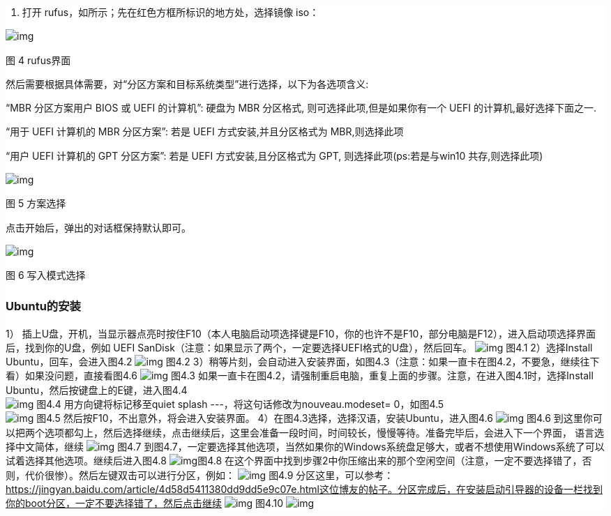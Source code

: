 1. 打开 rufus，如所示；先在红色方框所标识的地方处，选择镜像 iso：

![img](../%E6%8E%88%E8%AF%BE%E8%B5%84%E6%96%99/%E7%AC%AC%E4%B8%80%E5%91%A8%E5%86%85%E5%AE%B9.assets/clip_image004.jpg)

图 4 rufus界面

然后需要根据具体需要，对“分区方案和目标系统类型”进行选择，以下为各选项含义:

“MBR 分区方案用户 BIOS 或 UEFI 的计算机”: 硬盘为 MBR 分区格式, 则可选择此项,但是如果你有一个 UEFI 的计算机,最好选择下面之一.

“用于 UEFI 计算机的 MBR 分区方案”: 若是 UEFI 方式安装,并且分区格式为 MBR,则选择此项

“用户 UEFI 计算机的 GPT 分区方案”: 若是 UEFI 方式安装,且分区格式为 GPT, 则选择此项(ps:若是与win10 共存,则选择此项)

![img](../%E6%8E%88%E8%AF%BE%E8%B5%84%E6%96%99/%E7%AC%AC%E4%B8%80%E5%91%A8%E5%86%85%E5%AE%B9.assets/clip_image006.jpg)

图 5 方案选择

点击开始后，弹出的对话框保持默认即可。

![img](../%E6%8E%88%E8%AF%BE%E8%B5%84%E6%96%99/%E7%AC%AC%E4%B8%80%E5%91%A8%E5%86%85%E5%AE%B9.assets/clip_image008.jpg)

图 6 写入模式选择

### Ubuntu的安装

1） 插上U盘，开机，当显示器点亮时按住F10（本人电脑启动项选择键是F10，你的也许不是F10，部分电脑是F12），进入启动项选择界面后，找到你的U盘，例如 UEFI SanDisk（注意：如果显示了两个，一定要选择UEFI格式的U盘），然后回车。
![img](20180328204350742.jpeg)
图4.1
2）选择Install Ubuntu，回车，会进入图4.2
![img](../个人收集资料/teached.img/20180328204526811.png)
图4.2
3）稍等片刻，会自动进入安装界面，如图4.3（注意：如果一直卡在图4.2，不要急，继续往下看）如果没问题，直接看图4.6
![img](../个人收集资料/teached.img/20180328204728102.png)
图4.3
如果一直卡在图4.2，请强制重启电脑，重复上面的步骤。注意，在进入图4.1时，选择Install Ubuntu，然后按键盘上的E键，进入图4.4	 
![img](../个人收集资料/teached.img/20180328205156192.jpeg)
图4.4
用方向键将标记移至quiet splash ---，将这句话修改为nouveau.modeset= 0，如图4.5	 
![img](../个人收集资料/teached.img/20180328205418372.jpeg)
图4.5
然后按F10，不出意外，将会进入安装界面。
4）在图4.3选择，选择汉语，安装Ubuntu，进入图4.6
![img](../个人收集资料/teached.img/20180328205831114.png)
图4.6
到这里你可以把两个选项都勾上，然后选择继续，点击继续后，这里会准备一段时间，时间较长，慢慢等待。准备完毕后，会进入下一个界面，
语言选择中文简体，继续
![img](../个人收集资料/teached.img/20180328210154224.jpeg)
图4.7
到图4.7，一定要选择其他选项，当然如果你的Windows系统盘足够大，或者不想使用Windows系统了可以试着选择其他选项。继续后进入图4.8
![img](../个人收集资料/teached.img/20180328210607360.jpeg)图4.8
在这个界面中找到步骤2中你压缩出来的那个空闲空间（注意，一定不要选择错了，否则，代价很惨）。然后左键双击可以进行分区，例如：
![img](../个人收集资料/teached.img/2018032821095847.jpeg)
图4.9
分区这里，可以参考：https://jingyan.baidu.com/article/4d58d5411380dd9dd5e9c07e.html这位博友的帖子。分区完成后，在安装启动引导器的设备一栏找到你的boot分区，一定不要选择错了，然后点击继续
![img](../个人收集资料/teached.img/20180328211624478.jpeg)
图4.10
![img](../个人收集资料/teached.img/20180328211752539.jpeg)